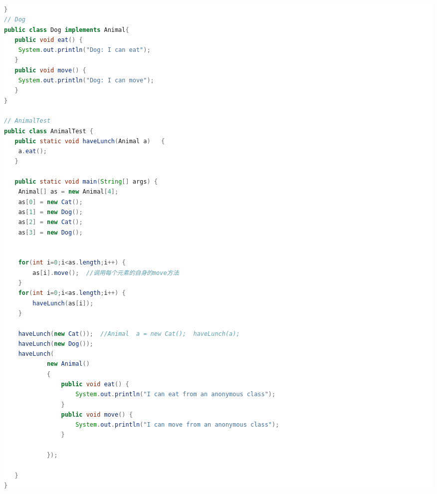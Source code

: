 ```java
}
// Dog 
public class Dog implements Animal{
   public void eat() {
   	System.out.println("Dog: I can eat");
   }
   public void move() {
   	System.out.println("Dog: I can move");
   }
}

// AnimalTest 
public class AnimalTest {
   public static void haveLunch(Animal a)	{
   	a.eat();
   }

   public static void main(String[] args) {
   	Animal[] as = new Animal[4];
   	as[0] = new Cat();
   	as[1] = new Dog();
   	as[2] = new Cat();
   	as[3] = new Dog();
   	

   	for(int i=0;i<as.length;i++) {
   		as[i].move();  //调用每个元素的自身的move方法
   	}
   	for(int i=0;i<as.length;i++) {
   		haveLunch(as[i]);
   	}
   	
   	haveLunch(new Cat());  //Animal  a = new Cat();  haveLunch(a);
   	haveLunch(new Dog());
   	haveLunch(
   			new Animal()
   			{
   				public void eat() {
   					System.out.println("I can eat from an anonymous class");						
   				}
   				public void move() {
   					System.out.println("I can move from an anonymous class");
   				}
   				
   			});

   }
}

```
